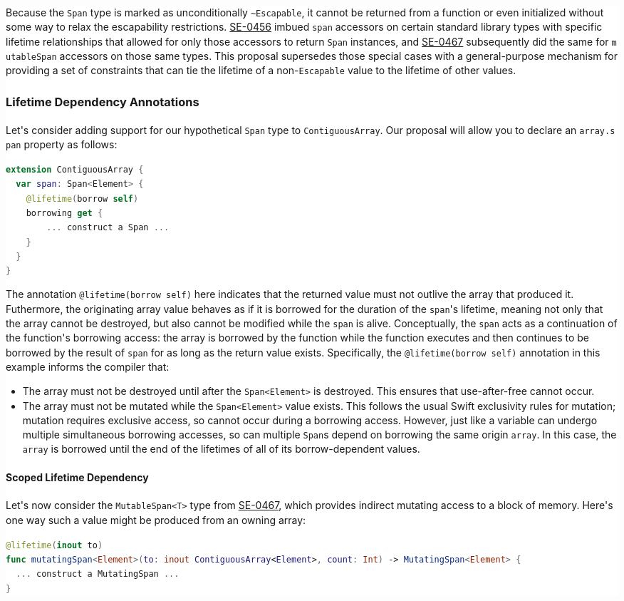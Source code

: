 Because the `Span` type is marked as unconditionally `~Escapable`, it cannot be returned from a function or even initialized without some way to relax the escapability restrictions.
[SE-0456](0456-stdlib-span-properties.md) imbued `span` accessors on certain standard library types with specific lifetime relationships that allowed for only those accessors to return `Span` instances, and [SE-0467](0467-MutableSpan.md) subsequently did the same for `mutableSpan` accessors on those same types.
This proposal supersedes those special cases with a general-purpose mechanism for providing a set of constraints that can tie the lifetime of a non-`Escapable` value to the lifetime of other values.

### Lifetime Dependency Annotations

Let's consider adding support for our hypothetical `Span` type to `ContiguousArray`.
Our proposal will allow you to declare an `array.span` property as follows:

```swift
extension ContiguousArray {
  var span: Span<Element> {
    @lifetime(borrow self)
    borrowing get {
        ... construct a Span ...
    }
  }
}
```

The annotation `@lifetime(borrow self)` here indicates that the returned value must not outlive the array that produced it.
Futhermore, the originating array value behaves as if it is borrowed for the duration of the `span`'s lifetime, meaning not only that the array cannot be destroyed, but also cannot be modified while the `span` is alive.
Conceptually, the `span` acts as a continuation of the function's borrowing access:
the array is borrowed by the function while the function executes and then continues to be borrowed by the result of `span` for as long as the return value exists.
Specifically, the `@lifetime(borrow self)` annotation in this example informs the compiler that:

* The array must not be destroyed until after the `Span<Element>` is destroyed.
  This ensures that use-after-free cannot occur.
* The array must not be mutated while the  `Span<Element>` value exists.
  This follows the usual Swift exclusivity rules for mutation; mutation requires exclusive access, so cannot occur during a borrowing access.
  However, just like a variable can undergo multiple simultaneous borrowing accesses, so can multiple `Span`s depend on borrowing the same origin `array`.
  In this case, the `array` is borrowed until the end of the lifetimes of all of its borrow-dependent values.

#### Scoped Lifetime Dependency

Let's now consider the `MutableSpan<T>` type from [SE-0467](0467-MutableSpan.md), which provides indirect mutating access to a block of memory.
Here's one way such a value might be produced from an owning array:

```swift
@lifetime(inout to)
func mutatingSpan<Element>(to: inout ContiguousArray<Element>, count: Int) -> MutatingSpan<Element> {
  ... construct a MutatingSpan ...
}
```
